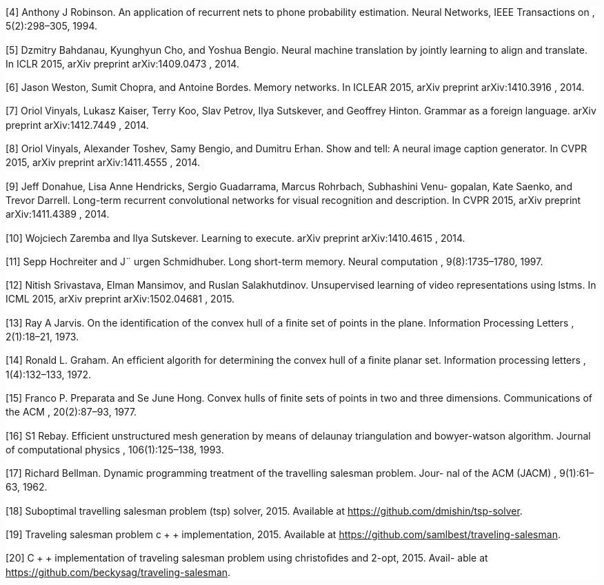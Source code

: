  [4] Anthony J Robinson. An application of recurrent nets to phone probability estimation.  Neural Networks, IEEE Transactions on , 5(2):298–305, 1994.

 [5] Dzmitry Bahdanau, Kyunghyun Cho, and Yoshua Bengio. Neural machine translation by jointly learning to align and translate.  In ICLR 2015, arXiv preprint arXiv:1409.0473 , 2014.

 [6] Jason Weston, Sumit Chopra, and Antoine Bordes. Memory networks.  In ICLEAR 2015, arXiv preprint arXiv:1410.3916 , 2014.

 [7] Oriol Vinyals, Lukasz Kaiser, Terry Koo, Slav Petrov, Ilya Sutskever, and Geoffrey Hinton. Grammar as a foreign language.  arXiv preprint arXiv:1412.7449 , 2014.

 [8] Oriol Vinyals, Alexander Toshev, Samy Bengio, and Dumitru Erhan. Show and tell: A neural image caption generator.  In CVPR 2015, arXiv preprint arXiv:1411.4555 , 2014.

 [9] Jeff Donahue, Lisa Anne Hendricks, Sergio Guadarrama, Marcus Rohrbach, Subhashini Venu- gopalan, Kate Saenko, and Trevor Darrell. Long-term recurrent convolutional networks for visual recognition and description.  In CVPR 2015, arXiv preprint arXiv:1411.4389 , 2014.

 [10] Wojciech Zaremba and Ilya Sutskever. Learning to execute.  arXiv preprint arXiv:1410.4615 , 2014.

 [11] Sepp Hochreiter and J¨ urgen Schmidhuber. Long short-term memory.  Neural computation , 9(8):1735–1780, 1997.

 [12] Nitish Srivastava, Elman Mansimov, and Ruslan Salakhutdinov. Unsupervised learning of video representations using lstms.  In ICML 2015, arXiv preprint arXiv:1502.04681 , 2015.

 [13] Ray A Jarvis. On the identiﬁcation of the convex hull of a ﬁnite set of points in the plane. Information Processing Letters , 2(1):18–21, 1973.

 [14] Ronald L. Graham. An efﬁcient algorith for determining the convex hull of a ﬁnite planar set. Information processing letters , 1(4):132–133, 1972.

 [15] Franco P. Preparata and Se June Hong. Convex hulls of ﬁnite sets of points in two and three dimensions.  Communications of the ACM , 20(2):87–93, 1977.

 [16] S1 Rebay. Efﬁcient unstructured mesh generation by means of delaunay triangulation and bowyer-watson algorithm.  Journal of computational physics , 106(1):125–138, 1993.

 [17] Richard Bellman. Dynamic programming treatment of the travelling salesman problem.  Jour- nal of the ACM (JACM) , 9(1):61–63, 1962.

 [18] Suboptimal travelling salesman problem (tsp) solver, 2015. Available at https://github.com/dmishin/tsp-solver.

 [19] Traveling salesman problem  $\mathrm{c++}$  implementation, 2015. Available at https://github.com/samlbest/traveling-salesman.

 [20]   $\mathrm{C++}$   implementation of traveling salesman problem using christoﬁdes and 2-opt, 2015. Avail- able at https://github.com/beckysag/traveling-salesman.  